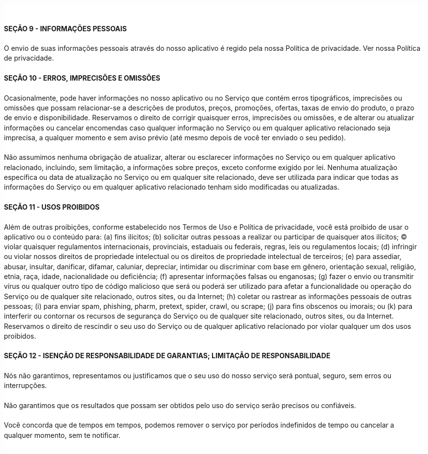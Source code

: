 </br>
</br><b>SEÇÃO 9 - INFORMAÇÕES PESSOAIS</b>
</br>
</br>
O envio de suas informações pessoais através do nosso aplicativo é regido pela nossa Política de privacidade. Ver nossa Política de privacidade.
</br>
</br><b>SEÇÃO 10 - ERROS, IMPRECISÕES E OMISSÕES</b>
</br>
</br>
Ocasionalmente, pode haver informações no nosso aplicativo ou no Serviço que contém erros tipográficos, imprecisões ou omissões que possam relacionar-se a descrições de produtos, preços, promoções, ofertas, taxas de envio do produto, o prazo de envio e disponibilidade. Reservamos o direito de corrigir quaisquer erros, imprecisões ou omissões, e de alterar ou atualizar informações ou cancelar encomendas caso qualquer informação no Serviço ou em qualquer aplicativo relacionado seja imprecisa, a qualquer momento e sem aviso prévio (até mesmo depois de você ter enviado o seu pedido).
</br>
</br>
Não assumimos nenhuma obrigação de atualizar, alterar ou esclarecer informações no Serviço ou em qualquer aplicativo relacionado, incluindo, sem limitação, a informações sobre preços, exceto conforme exigido por lei. Nenhuma atualização específica ou data de atualização no Serviço ou em qualquer site relacionado, deve ser utilizada para indicar que todas as informações do Serviço ou em qualquer aplicativo relacionado tenham sido modificadas ou atualizadas.
</br>
</br><b>SEÇÃO 11 - USOS PROIBIDOS</b>
</br>
</br>
Além de outras proibições, conforme estabelecido nos Termos de Uso e Política de privacidade, você está proibido de usar o aplicativo ou o conteúdo para: (a) fins ilícitos; (b) solicitar outras pessoas a realizar ou participar de quaisquer atos ilícitos; © violar quaisquer regulamentos internacionais, provinciais, estaduais ou federais, regras, leis ou regulamentos locais; (d) infringir ou violar nossos direitos de propriedade intelectual ou os direitos de propriedade intelectual de terceiros; (e) para assediar, abusar, insultar, danificar, difamar, caluniar, depreciar, intimidar ou discriminar com base em gênero, orientação sexual, religião, etnia, raça, idade, nacionalidade ou deficiência; (f) apresentar informações falsas ou enganosas; (g) fazer o envio ou transmitir vírus ou qualquer outro tipo de código malicioso que será ou poderá ser utilizado para afetar a funcionalidade ou operação do Serviço ou de qualquer site relacionado, outros sites, ou da Internet; (h) coletar ou rastrear as informações pessoais de outras pessoas; (i) para enviar spam, phishing, pharm, pretext, spider, crawl, ou scrape; (j) para fins obscenos ou imorais; ou (k) para interferir ou contornar os recursos de segurança do Serviço ou de qualquer site relacionado, outros sites, ou da Internet. Reservamos o direito de rescindir o seu uso do Serviço ou de qualquer aplicativo relacionado por violar qualquer um dos usos proibidos.
</br>
</br><b>SEÇÃO 12 - ISENÇÃO DE RESPONSABILIDADE DE GARANTIAS; LIMITAÇÃO DE RESPONSABILIDADE</b>
</br>
</br>
Nós não garantimos, representamos ou justificamos que o seu uso do nosso serviço será pontual, seguro, sem erros ou interrupções.
</br>
</br>
Não garantimos que os resultados que possam ser obtidos pelo uso do serviço serão precisos ou confiáveis.
</br>
</br>
Você concorda que de tempos em tempos, podemos remover o serviço por períodos indefinidos de tempo ou cancelar a qualquer momento, sem te notificar.
</br>
</br>
